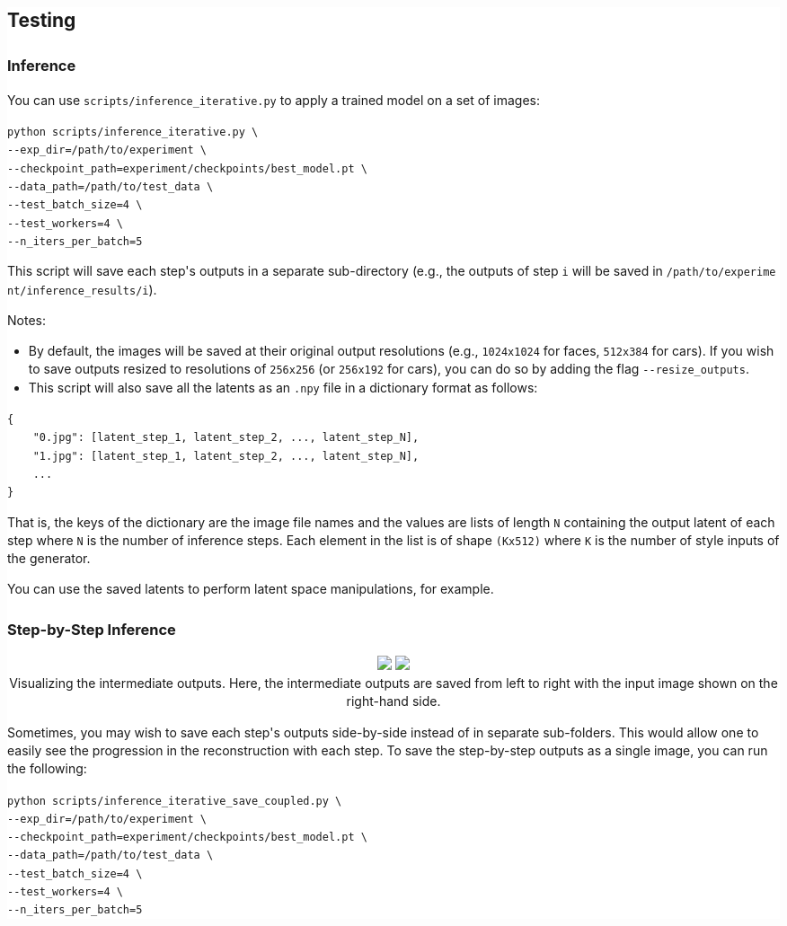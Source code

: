 
## Testing
### Inference
You can use `scripts/inference_iterative.py` to apply a trained model on a set of images:
```
python scripts/inference_iterative.py \
--exp_dir=/path/to/experiment \
--checkpoint_path=experiment/checkpoints/best_model.pt \
--data_path=/path/to/test_data \
--test_batch_size=4 \
--test_workers=4 \
--n_iters_per_batch=5
```
This script will save each step's outputs in a separate sub-directory (e.g., the outputs of step `i` will
be saved in `/path/to/experiment/inference_results/i`). 

Notes: 
- By default, the images will be saved at their original output resolutions (e.g., `1024x1024` for faces, `512x384` for cars).
If you wish to save outputs resized to resolutions of `256x256` (or `256x192` for cars), you can do so by adding the flag `--resize_outputs`.
- This script will also save all the latents as an `.npy` file in a dictionary format as follows: 
```
{
    "0.jpg": [latent_step_1, latent_step_2, ..., latent_step_N],
    "1.jpg": [latent_step_1, latent_step_2, ..., latent_step_N],
    ...
}
```
That is, the keys of the dictionary are the image file names and the values are lists of length `N` containing the output latent of each 
step where `N` is the number of inference steps. Each element in the list is of shape `(Kx512)` where `K` is the number
of style inputs of the generator. 

You can use the saved latents to perform latent space manipulations, for example.


### Step-by-Step Inference 
<p align="center">
<img src="docs/2441.jpg" width="800px"/>
<img src="docs/02530.jpg" width="800px"/>
<br>
Visualizing the intermediate outputs. Here, the intermediate outputs are saved from left to right with the input image shown on the right-hand side.
</p>

Sometimes, you may wish to save each step's outputs side-by-side instead of in separate sub-folders. This would allow one 
to easily see the progression in the reconstruction with each step. To save the step-by-step outputs as a single image, 
you can run the following: 
```
python scripts/inference_iterative_save_coupled.py \
--exp_dir=/path/to/experiment \
--checkpoint_path=experiment/checkpoints/best_model.pt \
--data_path=/path/to/test_data \
--test_batch_size=4 \
--test_workers=4 \
--n_iters_per_batch=5
```
